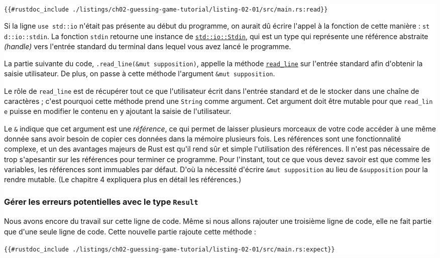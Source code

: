 

```rust,ignore
{{#rustdoc_include ./listings/ch02-guessing-game-tutorial/listing-02-01/src/main.rs:read}}
```



Si la ligne `use std::io` n'était pas présente au début du programme, on aurait
dû écrire l'appel à la fonction de cette manière : `std::io::stdin`. La fonction
`stdin` retourne une instance de [`std::io::Stdin`][iostdin], qui
est un type qui représente une référence abstraite *(handle)* vers l'entrée
standard du terminal dans lequel vous avez lancé le programme.



[iostdin]: https://doc.rust-lang.org/std/io/struct.Stdin.html



La partie suivante du code, `.read_line(&mut supposition)`, appelle la méthode
[`read_line`][read_line] sur l'entrée standard afin d'obtenir
la saisie utilisateur. De plus, on passe à cette méthode l'argument
`&mut supposition`.



[read_line]: https://doc.rust-lang.org/std/io/struct.Stdin.html#method.read_line



Le rôle de `read_line` est de récupérer tout ce que l'utilisateur écrit dans
l'entrée standard et de le stocker dans une chaîne de caractères ; c'est
pourquoi cette méthode prend une `String` comme argument. Cet argument doit être
mutable pour que `read_line` puisse en modifier le contenu en y ajoutant
la saisie de l'utilisateur.



Le `&` indique que cet argument est une *référence*, ce qui permet de laisser
plusieurs morceaux de votre code accéder à une même donnée sans avoir besoin
de copier ces données dans la mémoire plusieurs fois. Les références sont une
fonctionnalité complexe, et un des avantages majeurs de Rust est qu'il rend sûr
et simple l'utilisation des références. Il n'est pas nécessaire de trop
s'apesantir sur les références pour terminer ce programme.
Pour l'instant, tout ce que vous devez savoir est que comme les variables, les
références sont immuables par défaut.
D'où la nécessité d'écrire `&mut supposition` au lieu de `&supposition` pour la
rendre mutable. (Le chapitre 4 expliquera plus en détail les références.)



### Gérer les erreurs potentielles avec le type `Result`



Nous avons encore du travail sur cette ligne de code. Même si nous allons
rajouter une troisième ligne de code, elle ne fait partie que d'une seule ligne
de code. Cette nouvelle partie rajoute cette méthode :



```rust,ignore
{{#rustdoc_include ./listings/ch02-guessing-game-tutorial/listing-02-01/src/main.rs:expect}}
```



[prelude]: https://doc.rust-lang.org/std/prelude/index.html
[string]: https://doc.rust-lang.org/std/string/struct.String.html
[ioresult]: https://doc.rust-lang.org/std/io/type.Result.html
[result]: https://doc.rust-lang.org/std/result/enum.Result.html
[enums]: ch06-00-enums.html
[expect]: https://doc.rust-lang.org/std/result/enum.Result.html#method.expect
[randcrate]: https://crates.io/crates/rand
[semver]: http://semver.org
[cratesio]: https://crates.io/
[doccargo]: http://doc.crates.io
[doccratesio]: http://doc.crates.io/crates-io.html
[match]: ch06-02-match.html
[parse]: https://doc.rust-lang.org/std/primitive.str.html#method.parse